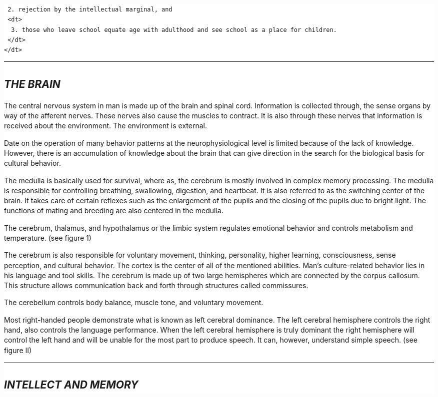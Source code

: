      2. rejection by the intellectual marginal, and
     <dt>
      3. those who leave school equate age with adulthood and see school as a place for children.
     </dt>
    </dt>
   </dt>
  </dl>
 </blockquote>
 <hr/>
 <h2>
  <i>
   THE
  </i>
  <i>
   BRAIN
  </i>
 </h2>
 The central nervous system in man is made up of the brain and spinal cord. Information is collected through, the sense organs by way of the afferent nerves. These nerves also cause the muscles to contract. It is also through these nerves that information is received about the environment. The environment is external.
 <p>
  Date on the operation of many behavior patterns at the neurophysiological level is limited because of the lack of knowledge. However, there is an accumulation of knowledge about the brain that can give direction in the search for the biological basis for cultural behavior.
 </p>
 <p>
  The medulla is basically used for survival, where as, the cerebrum is mostly involved in complex memory processing. The medulla is responsible for controlling breathing, swallowing, digestion, and heartbeat. It is also referred to as the switching center of the brain. It takes care of certain reflexes such as the enlargement of the pupils and the closing of the pupils due to bright light. The functions of mating and breeding are also centered in the medulla.
 </p>
 <p>
  The cerebrum, thalamus, and hypothalamus or the limbic system regulates emotional behavior and controls metabolism and temperature. (see figure 1)
 </p>
 <p>
  The cerebrum is also responsible for voluntary movement, thinking, personality, higher learning, consciousness, sense perception, and cultural behavior. The cortex is the center of all of the mentioned abilities. Man’s culture-related behavior lies in his language and tool skills. The cerebrum is made up of two large hemispheres which are connected by the corpus callosum. This structure allows communication back and forth through structures called commissures.
 </p>
 <p>
  The cerebellum controls body balance, muscle tone, and voluntary movement.
 </p>
 <p>
  Most right-handed people demonstrate what is known as left cerebral dominance. The left cerebral hemisphere controls the right hand, also controls the language performance. When the left cerebral hemisphere is truly dominant the right hemisphere will control the left hand and will be unable for the most part to produce speech. It can, however, understand simple speech. (see figure II)
 </p>
<hr/>
 <h2>
  <i>
   INTELLECT
  </i>
  <i>
   AND
  </i>
  <i>
   MEMORY
  </i>